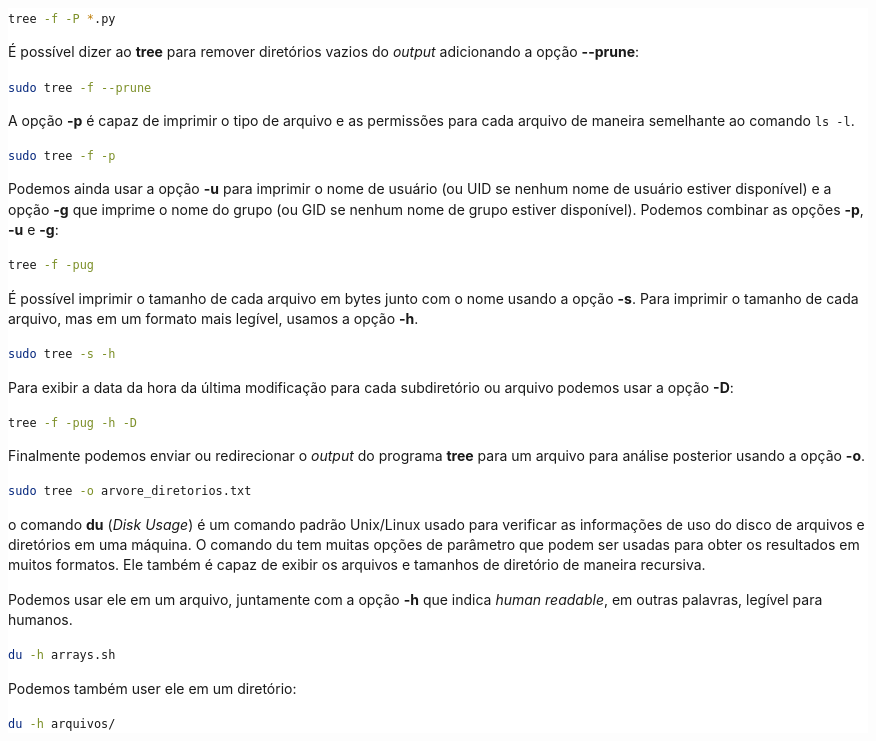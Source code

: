```bash
tree -f -P *.py
```

É possível dizer ao **tree** para remover diretórios vazios do *output* adicionando a opção **--prune**:

```bash
sudo tree -f --prune
```

A opção **-p** é capaz de imprimir o tipo de arquivo e as permissões para cada arquivo de maneira semelhante ao comando `ls -l`.

```bash
sudo tree -f -p 
```

Podemos ainda usar a opção **-u** para imprimir o nome de usuário (ou UID se nenhum nome de usuário estiver disponível) e a opção **-g** que imprime o nome do grupo (ou GID se nenhum nome de grupo estiver disponível). Podemos combinar as opções **-p**, **-u** e **-g**:

```bash
tree -f -pug
```

É possível imprimir o tamanho de cada arquivo em bytes junto com o nome usando a opção **-s**. Para imprimir o tamanho de cada arquivo, mas em um formato mais legível, usamos a opção **-h**.

```bash
sudo tree -s -h
```

Para exibir a data da hora da última modificação para cada subdiretório ou arquivo podemos usar a opção **-D**:

```bash
tree -f -pug -h -D
```

Finalmente podemos enviar ou redirecionar o *output* do programa **tree** para um arquivo para análise posterior usando a opção **-o**.

```bash
sudo tree -o arvore_diretorios.txt
```

o comando **du** (*Disk Usage*) é um comando padrão Unix/Linux usado para verificar as informações de uso do disco de arquivos e diretórios em uma máquina. O comando du tem muitas opções de parâmetro que podem ser usadas para obter os resultados em muitos formatos. Ele também é capaz de exibir os arquivos e tamanhos de diretório de maneira recursiva.

Podemos usar ele em um arquivo, juntamente com a opção **-h** que indica *human readable*, em outras palavras, legível para humanos.

```bash
du -h arrays.sh
```

Podemos também user ele em um diretório:

```bash
du -h arquivos/
```

